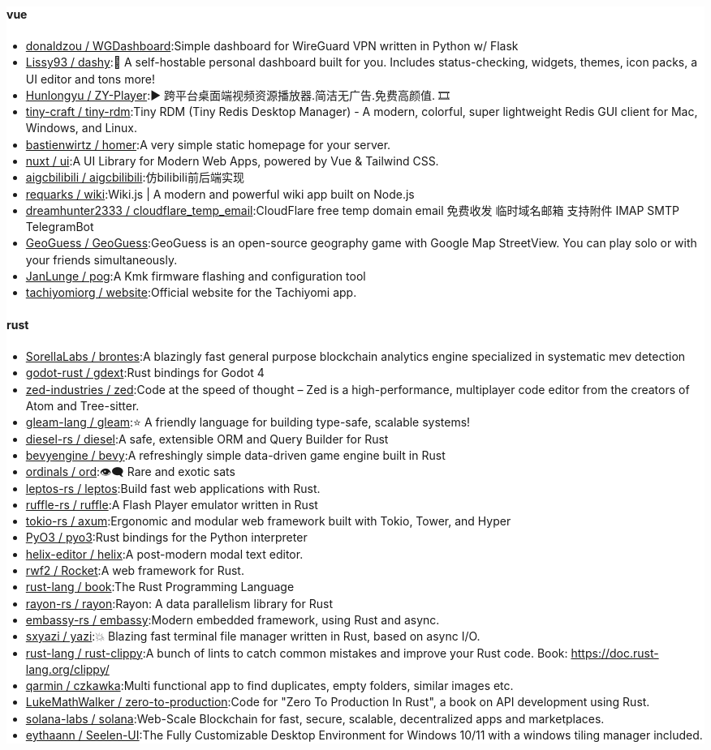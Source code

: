#### vue
* [donaldzou / WGDashboard](https://github.com/donaldzou/WGDashboard):Simple dashboard for WireGuard VPN written in Python w/ Flask
* [Lissy93 / dashy](https://github.com/Lissy93/dashy):🚀 A self-hostable personal dashboard built for you. Includes status-checking, widgets, themes, icon packs, a UI editor and tons more!
* [Hunlongyu / ZY-Player](https://github.com/Hunlongyu/ZY-Player):▶️
跨平台桌面端视频资源播放器.简洁无广告.免费高颜值. 🎞
* [tiny-craft / tiny-rdm](https://github.com/tiny-craft/tiny-rdm):Tiny RDM (Tiny Redis Desktop Manager) - A modern, colorful, super lightweight Redis GUI client for Mac, Windows, and Linux.
* [bastienwirtz / homer](https://github.com/bastienwirtz/homer):A very simple static homepage for your server.
* [nuxt / ui](https://github.com/nuxt/ui):A UI Library for Modern Web Apps, powered by Vue & Tailwind CSS.
* [aigcbilibili / aigcbilibili](https://github.com/aigcbilibili/aigcbilibili):仿bilibili前后端实现
* [requarks / wiki](https://github.com/requarks/wiki):Wiki.js | A modern and powerful wiki app built on Node.js
* [dreamhunter2333 / cloudflare_temp_email](https://github.com/dreamhunter2333/cloudflare_temp_email):CloudFlare free temp domain email 免费收发 临时域名邮箱 支持附件 IMAP SMTP TelegramBot
* [GeoGuess / GeoGuess](https://github.com/GeoGuess/GeoGuess):GeoGuess is an open-source geography game with Google Map StreetView. You can play solo or with your friends simultaneously.
* [JanLunge / pog](https://github.com/JanLunge/pog):A Kmk firmware flashing and configuration tool
* [tachiyomiorg / website](https://github.com/tachiyomiorg/website):Official website for the Tachiyomi app.

#### rust
* [SorellaLabs / brontes](https://github.com/SorellaLabs/brontes):A blazingly fast general purpose blockchain analytics engine specialized in systematic mev detection
* [godot-rust / gdext](https://github.com/godot-rust/gdext):Rust bindings for Godot 4
* [zed-industries / zed](https://github.com/zed-industries/zed):Code at the speed of thought – Zed is a high-performance, multiplayer code editor from the creators of Atom and Tree-sitter.
* [gleam-lang / gleam](https://github.com/gleam-lang/gleam):⭐️ A friendly language for building type-safe, scalable systems!
* [diesel-rs / diesel](https://github.com/diesel-rs/diesel):A safe, extensible ORM and Query Builder for Rust
* [bevyengine / bevy](https://github.com/bevyengine/bevy):A refreshingly simple data-driven game engine built in Rust
* [ordinals / ord](https://github.com/ordinals/ord):👁‍🗨 Rare and exotic sats
* [leptos-rs / leptos](https://github.com/leptos-rs/leptos):Build fast web applications with Rust.
* [ruffle-rs / ruffle](https://github.com/ruffle-rs/ruffle):A Flash Player emulator written in Rust
* [tokio-rs / axum](https://github.com/tokio-rs/axum):Ergonomic and modular web framework built with Tokio, Tower, and Hyper
* [PyO3 / pyo3](https://github.com/PyO3/pyo3):Rust bindings for the Python interpreter
* [helix-editor / helix](https://github.com/helix-editor/helix):A post-modern modal text editor.
* [rwf2 / Rocket](https://github.com/rwf2/Rocket):A web framework for Rust.
* [rust-lang / book](https://github.com/rust-lang/book):The Rust Programming Language
* [rayon-rs / rayon](https://github.com/rayon-rs/rayon):Rayon: A data parallelism library for Rust
* [embassy-rs / embassy](https://github.com/embassy-rs/embassy):Modern embedded framework, using Rust and async.
* [sxyazi / yazi](https://github.com/sxyazi/yazi):💥 Blazing fast terminal file manager written in Rust, based on async I/O.
* [rust-lang / rust-clippy](https://github.com/rust-lang/rust-clippy):A bunch of lints to catch common mistakes and improve your Rust code. Book: https://doc.rust-lang.org/clippy/
* [qarmin / czkawka](https://github.com/qarmin/czkawka):Multi functional app to find duplicates, empty folders, similar images etc.
* [LukeMathWalker / zero-to-production](https://github.com/LukeMathWalker/zero-to-production):Code for "Zero To Production In Rust", a book on API development using Rust.
* [solana-labs / solana](https://github.com/solana-labs/solana):Web-Scale Blockchain for fast, secure, scalable, decentralized apps and marketplaces.
* [eythaann / Seelen-UI](https://github.com/eythaann/Seelen-UI):The Fully Customizable Desktop Environment for Windows 10/11 with a windows tiling manager included.
